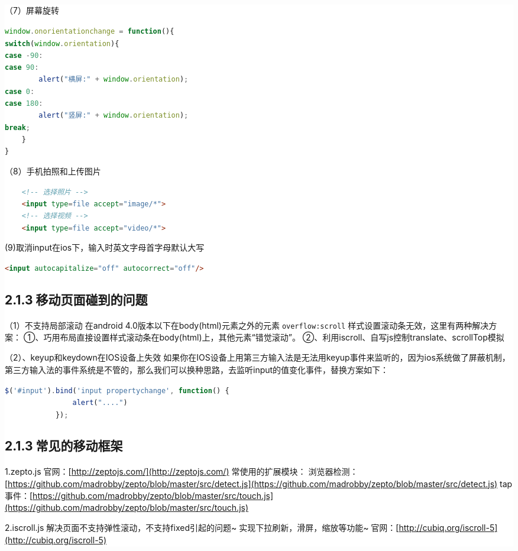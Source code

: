 （7）屏幕旋转
```javascript
window.onorientationchange = function(){
switch(window.orientation){
case -90:
case 90:
        alert("横屏:" + window.orientation);
case 0:
case 180:
        alert("竖屏:" + window.orientation);
break;
    }
}
```
（8）手机拍照和上传图片
```html
    <!-- 选择照片 -->
    <input type=file accept="image/*">
    <!-- 选择视频 -->
    <input type=file accept="video/*">
```
(9)取消input在ios下，输入时英文字母首字母默认大写
```html
<input autocapitalize="off" autocorrect="off"/>
```

## 2.1.3 移动页面碰到的问题 ##
（1）不支持局部滚动
     在android 4.0版本以下在body(html)元素之外的元素 `overflow:scroll` 样式设置滚动条无效，这里有两种解决方案：
     ①、巧用布局直接设置样式滚动条在body(html)上，其他元素“错觉滚动”。
     ②、利用iscroll、自写js控制translate、scrollTop模拟

（2）、keyup和keydown在IOS设备上失效
如果你在IOS设备上用第三方输入法是无法用keyup事件来监听的，因为ios系统做了屏蔽机制，第三方输入法的事件系统是不管的，那么我们可以换种思路，去监听input的值变化事件，替换方案如下：
```javascript
$('#input').bind('input propertychange', function() {
                alert("....")
            });
```
## 2.1.3 常见的移动框架 ##
1.zepto.js
官网：[http://zeptojs.com/](http://zeptojs.com/)
常使用的扩展模块：
浏览器检测： [https://github.com/madrobby/zepto/blob/master/src/detect.js](https://github.com/madrobby/zepto/blob/master/src/detect.js)
tap事件：[https://github.com/madrobby/zepto/blob/master/src/touch.js](https://github.com/madrobby/zepto/blob/master/src/touch.js)

2.iscroll.js
解决页面不支持弹性滚动，不支持fixed引起的问题~
实现下拉刷新，滑屏，缩放等功能~
官网：[http://cubiq.org/iscroll-5](http://cubiq.org/iscroll-5)

